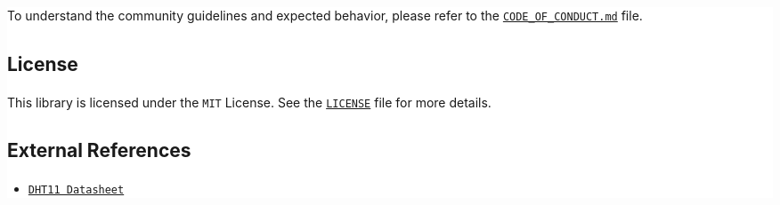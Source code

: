 To understand the community guidelines and expected behavior, please refer to the [`CODE_OF_CONDUCT.md`](CODE_OF_CONDUCT.md) file.

## License

This library is licensed under the `MIT` License. See the [`LICENSE`](LICENSE) file for more details.

## External References

- [`DHT11 Datasheet`](https://www.mouser.com/datasheet/2/758/DHT11-Technical-Data-Sheet-Translated-Version-1143054.pdf)
